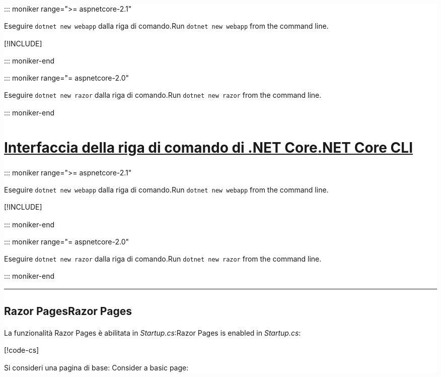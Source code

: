 ::: moniker range=">= aspnetcore-2.1"

<span data-ttu-id="8a72e-120">Eseguire `dotnet new webapp` dalla riga di comando.</span><span class="sxs-lookup"><span data-stu-id="8a72e-120">Run `dotnet new webapp` from the command line.</span></span>

[!INCLUDE[](~/includes/webapp-alias-notice.md)]

::: moniker-end

::: moniker range="= aspnetcore-2.0"

<span data-ttu-id="8a72e-121">Eseguire `dotnet new razor` dalla riga di comando.</span><span class="sxs-lookup"><span data-stu-id="8a72e-121">Run `dotnet new razor` from the command line.</span></span>

::: moniker-end

# <a name="net-core-clitabnetcore-cli"></a>[<span data-ttu-id="8a72e-122">Interfaccia della riga di comando di .NET Core</span><span class="sxs-lookup"><span data-stu-id="8a72e-122">.NET Core CLI</span></span>](#tab/netcore-cli)

::: moniker range=">= aspnetcore-2.1"

<span data-ttu-id="8a72e-123">Eseguire `dotnet new webapp` dalla riga di comando.</span><span class="sxs-lookup"><span data-stu-id="8a72e-123">Run `dotnet new webapp` from the command line.</span></span>

[!INCLUDE[](~/includes/webapp-alias-notice.md)]

::: moniker-end

::: moniker range="= aspnetcore-2.0"

<span data-ttu-id="8a72e-124">Eseguire `dotnet new razor` dalla riga di comando.</span><span class="sxs-lookup"><span data-stu-id="8a72e-124">Run `dotnet new razor` from the command line.</span></span>

::: moniker-end

---

## <a name="razor-pages"></a><span data-ttu-id="8a72e-125">Razor Pages</span><span class="sxs-lookup"><span data-stu-id="8a72e-125">Razor Pages</span></span>

<span data-ttu-id="8a72e-126">La funzionalità Razor Pages è abilitata in *Startup.cs*:</span><span class="sxs-lookup"><span data-stu-id="8a72e-126">Razor Pages is enabled in *Startup.cs*:</span></span>

[!code-cs[](index/sample/RazorPagesIntro/Startup.cs?name=snippet_Startup)]

<span data-ttu-id="8a72e-127">Si consideri una pagina di base: <a name="OnGet"></a></span><span class="sxs-lookup"><span data-stu-id="8a72e-127">Consider a basic page: <a name="OnGet"></a></span></span>
